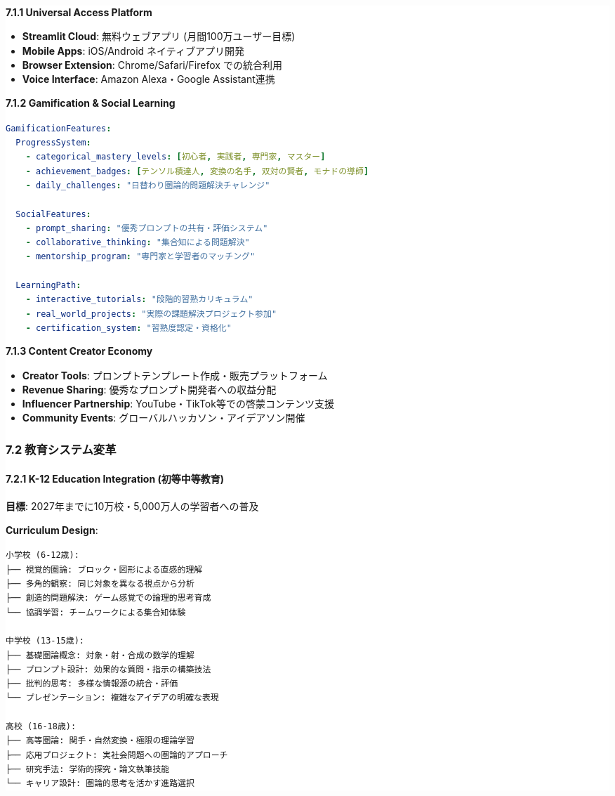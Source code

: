 **7.1.1 Universal Access Platform**
- **Streamlit Cloud**: 無料ウェブアプリ (月間100万ユーザー目標)
- **Mobile Apps**: iOS/Android ネイティブアプリ開発
- **Browser Extension**: Chrome/Safari/Firefox での統合利用
- **Voice Interface**: Amazon Alexa・Google Assistant連携

**7.1.2 Gamification & Social Learning**
```yaml
GamificationFeatures:
  ProgressSystem:
    - categorical_mastery_levels: [初心者, 実践者, 専門家, マスター]
    - achievement_badges: [テンソル積達人, 変換の名手, 双対の賢者, モナドの導師]
    - daily_challenges: "日替わり圏論的問題解決チャレンジ"
  
  SocialFeatures:
    - prompt_sharing: "優秀プロンプトの共有・評価システム"
    - collaborative_thinking: "集合知による問題解決"
    - mentorship_program: "専門家と学習者のマッチング"
  
  LearningPath:
    - interactive_tutorials: "段階的習熟カリキュラム"
    - real_world_projects: "実際の課題解決プロジェクト参加"
    - certification_system: "習熟度認定・資格化"
```

**7.1.3 Content Creator Economy**
- **Creator Tools**: プロンプトテンプレート作成・販売プラットフォーム
- **Revenue Sharing**: 優秀なプロンプト開発者への収益分配
- **Influencer Partnership**: YouTube・TikTok等での啓蒙コンテンツ支援
- **Community Events**: グローバルハッカソン・アイデアソン開催

### 7.2 教育システム変革

#### 7.2.1 K-12 Education Integration (初等中等教育)
**目標**: 2027年までに10万校・5,000万人の学習者への普及

**Curriculum Design**:
```
小学校 (6-12歳):
├── 視覚的圏論: ブロック・図形による直感的理解
├── 多角的観察: 同じ対象を異なる視点から分析
├── 創造的問題解決: ゲーム感覚での論理的思考育成
└── 協調学習: チームワークによる集合知体験

中学校 (13-15歳):
├── 基礎圏論概念: 対象・射・合成の数学的理解
├── プロンプト設計: 効果的な質問・指示の構築技法
├── 批判的思考: 多様な情報源の統合・評価
└── プレゼンテーション: 複雑なアイデアの明確な表現

高校 (16-18歳):
├── 高等圏論: 関手・自然変換・極限の理論学習  
├── 応用プロジェクト: 実社会問題への圏論的アプローチ
├── 研究手法: 学術的探究・論文執筆技能
└── キャリア設計: 圏論的思考を活かす進路選択
```
